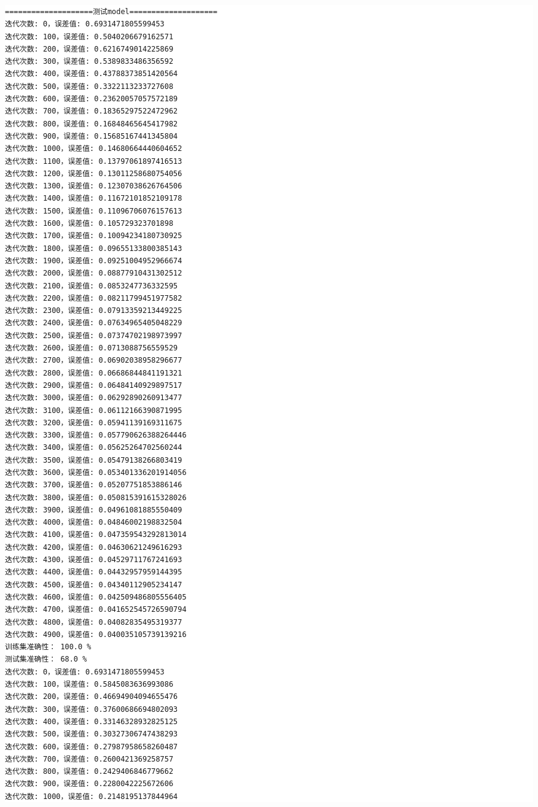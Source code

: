     ====================测试model====================
    迭代次数: 0，误差值: 0.6931471805599453
    迭代次数: 100，误差值: 0.5040206679162571
    迭代次数: 200，误差值: 0.6216749014225869
    迭代次数: 300，误差值: 0.5389833486356592
    迭代次数: 400，误差值: 0.43788373851420564
    迭代次数: 500，误差值: 0.3322113233727608
    迭代次数: 600，误差值: 0.23620057057572189
    迭代次数: 700，误差值: 0.18365297522472962
    迭代次数: 800，误差值: 0.16848465645417982
    迭代次数: 900，误差值: 0.15685167441345804
    迭代次数: 1000，误差值: 0.14680664440604652
    迭代次数: 1100，误差值: 0.13797061897416513
    迭代次数: 1200，误差值: 0.13011258680754056
    迭代次数: 1300，误差值: 0.12307038626764506
    迭代次数: 1400，误差值: 0.11672101852109178
    迭代次数: 1500，误差值: 0.11096706076157613
    迭代次数: 1600，误差值: 0.105729323701898
    迭代次数: 1700，误差值: 0.10094234180730925
    迭代次数: 1800，误差值: 0.09655133800385143
    迭代次数: 1900，误差值: 0.09251004952966674
    迭代次数: 2000，误差值: 0.08877910431302512
    迭代次数: 2100，误差值: 0.0853247736332595
    迭代次数: 2200，误差值: 0.08211799451977582
    迭代次数: 2300，误差值: 0.07913359213449225
    迭代次数: 2400，误差值: 0.07634965405048229
    迭代次数: 2500，误差值: 0.07374702198973997
    迭代次数: 2600，误差值: 0.0713088756559529
    迭代次数: 2700，误差值: 0.06902038958296677
    迭代次数: 2800，误差值: 0.06686844841191321
    迭代次数: 2900，误差值: 0.06484140929897517
    迭代次数: 3000，误差值: 0.06292890260913477
    迭代次数: 3100，误差值: 0.06112166390871995
    迭代次数: 3200，误差值: 0.05941139169311675
    迭代次数: 3300，误差值: 0.057790626388264446
    迭代次数: 3400，误差值: 0.05625264702560244
    迭代次数: 3500，误差值: 0.05479138266803419
    迭代次数: 3600，误差值: 0.053401336201914056
    迭代次数: 3700，误差值: 0.05207751853886146
    迭代次数: 3800，误差值: 0.050815391615328026
    迭代次数: 3900，误差值: 0.04961081885550409
    迭代次数: 4000，误差值: 0.04846002198832504
    迭代次数: 4100，误差值: 0.047359543292813014
    迭代次数: 4200，误差值: 0.04630621249616293
    迭代次数: 4300，误差值: 0.04529711767241693
    迭代次数: 4400，误差值: 0.04432957959144395
    迭代次数: 4500，误差值: 0.04340112905234147
    迭代次数: 4600，误差值: 0.042509486805556405
    迭代次数: 4700，误差值: 0.041652545726590794
    迭代次数: 4800，误差值: 0.04082835495319377
    迭代次数: 4900，误差值: 0.040035105739139216
    训练集准确性： 100.0 %
    测试集准确性： 68.0 %
    迭代次数: 0，误差值: 0.6931471805599453
    迭代次数: 100，误差值: 0.5845083636993086
    迭代次数: 200，误差值: 0.46694904094655476
    迭代次数: 300，误差值: 0.37600686694802093
    迭代次数: 400，误差值: 0.33146328932825125
    迭代次数: 500，误差值: 0.30327306747438293
    迭代次数: 600，误差值: 0.27987958658260487
    迭代次数: 700，误差值: 0.2600421369258757
    迭代次数: 800，误差值: 0.2429406846779662
    迭代次数: 900，误差值: 0.2280042225672606
    迭代次数: 1000，误差值: 0.2148195137844964